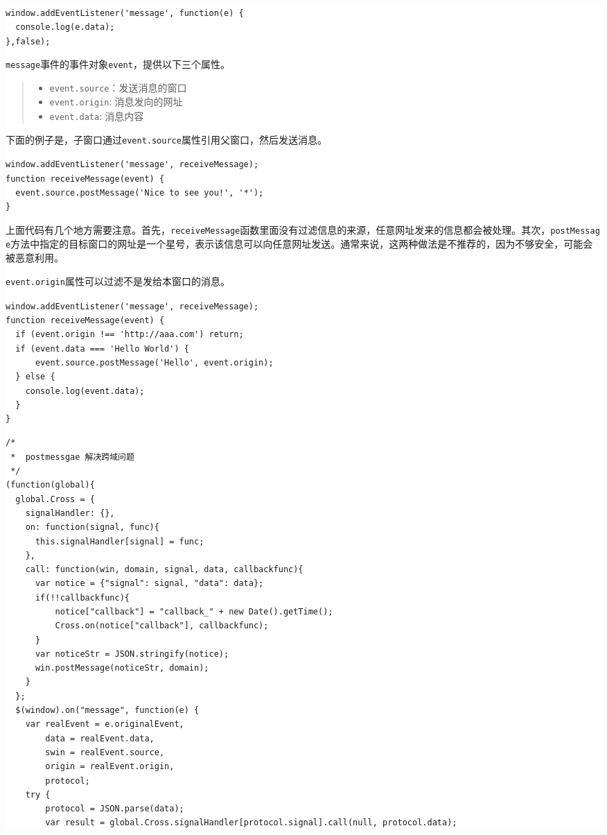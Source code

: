 ```
window.addEventListener('message', function(e) {
  console.log(e.data);
},false);

```

`message`事件的事件对象`event`，提供以下三个属性。

> - `event.source`：发送消息的窗口
> - `event.origin`: 消息发向的网址
> - `event.data`: 消息内容

下面的例子是，子窗口通过`event.source`属性引用父窗口，然后发送消息。

```
window.addEventListener('message', receiveMessage);
function receiveMessage(event) {
  event.source.postMessage('Nice to see you!', '*');
}

```

上面代码有几个地方需要注意。首先，`receiveMessage`函数里面没有过滤信息的来源，任意网址发来的信息都会被处理。其次，`postMessage`方法中指定的目标窗口的网址是一个星号，表示该信息可以向任意网址发送。通常来说，这两种做法是不推荐的，因为不够安全，可能会被恶意利用。

`event.origin`属性可以过滤不是发给本窗口的消息。

```
window.addEventListener('message', receiveMessage);
function receiveMessage(event) {
  if (event.origin !== 'http://aaa.com') return;
  if (event.data === 'Hello World') {
      event.source.postMessage('Hello', event.origin);
  } else {
    console.log(event.data);
  }
}
```

```
/*
 *  postmessgae 解决跨域问题
 */
(function(global){
  global.Cross = {
    signalHandler: {},
    on: function(signal, func){
      this.signalHandler[signal] = func;
    },
    call: function(win, domain, signal, data, callbackfunc){
      var notice = {"signal": signal, "data": data};
      if(!!callbackfunc){
          notice["callback"] = "callback_" + new Date().getTime();
          Cross.on(notice["callback"], callbackfunc);
      }
      var noticeStr = JSON.stringify(notice);
      win.postMessage(noticeStr, domain);
    }
  };
  $(window).on("message", function(e) {
    var realEvent = e.originalEvent,
        data = realEvent.data,
        swin = realEvent.source,
        origin = realEvent.origin,
        protocol;
    try {
        protocol = JSON.parse(data);
        var result = global.Cross.signalHandler[protocol.signal].call(null, protocol.data);
```